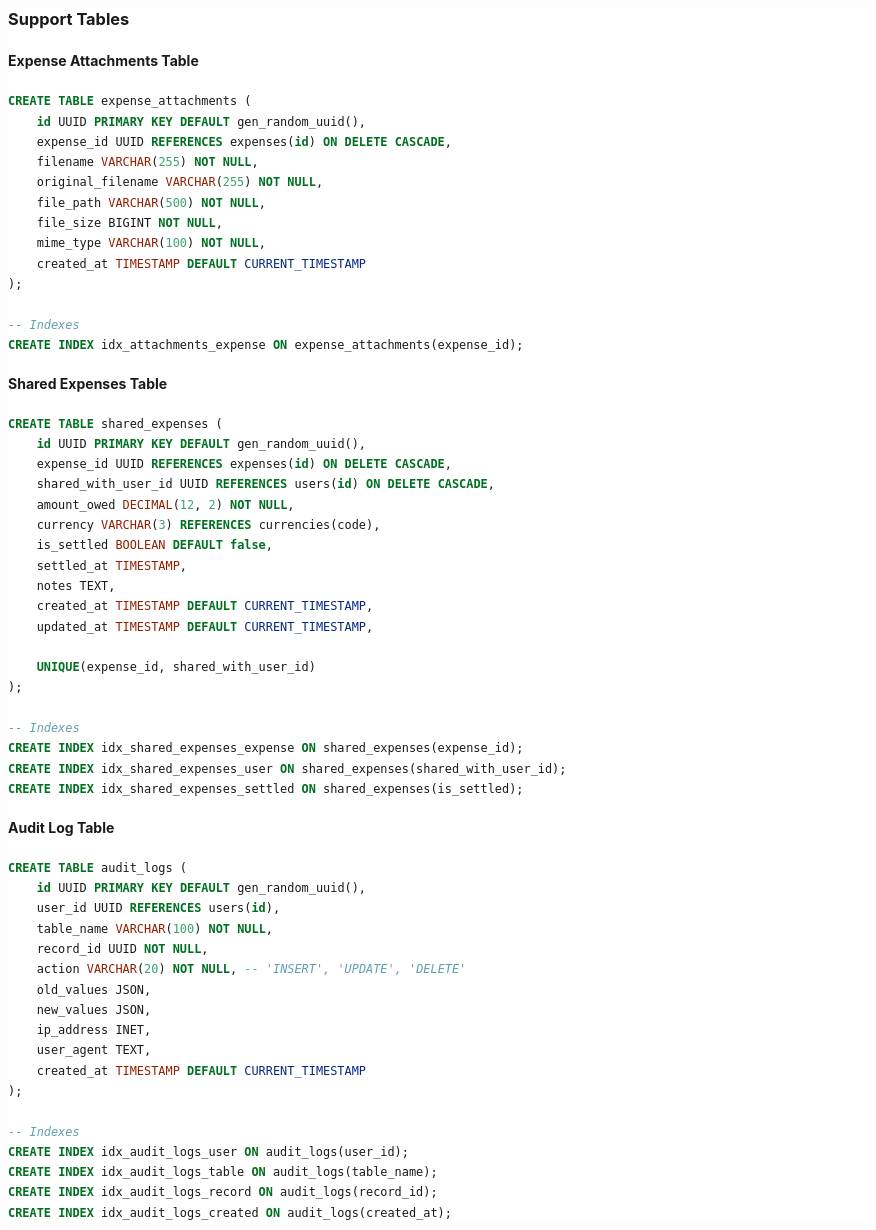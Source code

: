 
### Support Tables

#### Expense Attachments Table
```sql
CREATE TABLE expense_attachments (
    id UUID PRIMARY KEY DEFAULT gen_random_uuid(),
    expense_id UUID REFERENCES expenses(id) ON DELETE CASCADE,
    filename VARCHAR(255) NOT NULL,
    original_filename VARCHAR(255) NOT NULL,
    file_path VARCHAR(500) NOT NULL,
    file_size BIGINT NOT NULL,
    mime_type VARCHAR(100) NOT NULL,
    created_at TIMESTAMP DEFAULT CURRENT_TIMESTAMP
);

-- Indexes
CREATE INDEX idx_attachments_expense ON expense_attachments(expense_id);
```

#### Shared Expenses Table
```sql
CREATE TABLE shared_expenses (
    id UUID PRIMARY KEY DEFAULT gen_random_uuid(),
    expense_id UUID REFERENCES expenses(id) ON DELETE CASCADE,
    shared_with_user_id UUID REFERENCES users(id) ON DELETE CASCADE,
    amount_owed DECIMAL(12, 2) NOT NULL,
    currency VARCHAR(3) REFERENCES currencies(code),
    is_settled BOOLEAN DEFAULT false,
    settled_at TIMESTAMP,
    notes TEXT,
    created_at TIMESTAMP DEFAULT CURRENT_TIMESTAMP,
    updated_at TIMESTAMP DEFAULT CURRENT_TIMESTAMP,
    
    UNIQUE(expense_id, shared_with_user_id)
);

-- Indexes
CREATE INDEX idx_shared_expenses_expense ON shared_expenses(expense_id);
CREATE INDEX idx_shared_expenses_user ON shared_expenses(shared_with_user_id);
CREATE INDEX idx_shared_expenses_settled ON shared_expenses(is_settled);
```

#### Audit Log Table
```sql
CREATE TABLE audit_logs (
    id UUID PRIMARY KEY DEFAULT gen_random_uuid(),
    user_id UUID REFERENCES users(id),
    table_name VARCHAR(100) NOT NULL,
    record_id UUID NOT NULL,
    action VARCHAR(20) NOT NULL, -- 'INSERT', 'UPDATE', 'DELETE'
    old_values JSON,
    new_values JSON,
    ip_address INET,
    user_agent TEXT,
    created_at TIMESTAMP DEFAULT CURRENT_TIMESTAMP
);

-- Indexes
CREATE INDEX idx_audit_logs_user ON audit_logs(user_id);
CREATE INDEX idx_audit_logs_table ON audit_logs(table_name);
CREATE INDEX idx_audit_logs_record ON audit_logs(record_id);
CREATE INDEX idx_audit_logs_created ON audit_logs(created_at);
```
